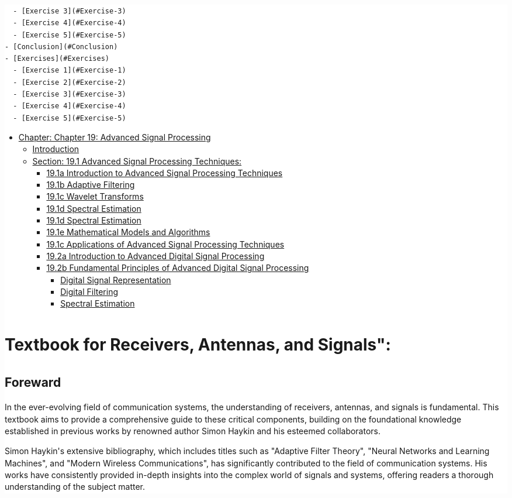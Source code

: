       - [Exercise 3](#Exercise-3)
      - [Exercise 4](#Exercise-4)
      - [Exercise 5](#Exercise-5)
    - [Conclusion](#Conclusion)
    - [Exercises](#Exercises)
      - [Exercise 1](#Exercise-1)
      - [Exercise 2](#Exercise-2)
      - [Exercise 3](#Exercise-3)
      - [Exercise 4](#Exercise-4)
      - [Exercise 5](#Exercise-5)
  - [Chapter: Chapter 19: Advanced Signal Processing](#Chapter:-Chapter-19:-Advanced-Signal-Processing)
    - [Introduction](#Introduction)
    - [Section: 19.1 Advanced Signal Processing Techniques:](#Section:-19.1-Advanced-Signal-Processing-Techniques:)
      - [19.1a Introduction to Advanced Signal Processing Techniques](#19.1a-Introduction-to-Advanced-Signal-Processing-Techniques)
      - [19.1b Adaptive Filtering](#19.1b-Adaptive-Filtering)
      - [19.1c Wavelet Transforms](#19.1c-Wavelet-Transforms)
      - [19.1d Spectral Estimation](#19.1d-Spectral-Estimation)
      - [19.1d Spectral Estimation](#19.1d-Spectral-Estimation)
      - [19.1e Mathematical Models and Algorithms](#19.1e-Mathematical-Models-and-Algorithms)
      - [19.1c Applications of Advanced Signal Processing Techniques](#19.1c-Applications-of-Advanced-Signal-Processing-Techniques)
      - [19.2a Introduction to Advanced Digital Signal Processing](#19.2a-Introduction-to-Advanced-Digital-Signal-Processing)
      - [19.2b Fundamental Principles of Advanced Digital Signal Processing](#19.2b-Fundamental-Principles-of-Advanced-Digital-Signal-Processing)
        - [Digital Signal Representation](#Digital-Signal-Representation)
        - [Digital Filtering](#Digital-Filtering)
        - [Spectral Estimation](#Spectral-Estimation)




# Textbook for Receivers, Antennas, and Signals":



## Foreward



In the ever-evolving field of communication systems, the understanding of receivers, antennas, and signals is fundamental. This textbook aims to provide a comprehensive guide to these critical components, building on the foundational knowledge established in previous works by renowned author Simon Haykin and his esteemed collaborators.



Simon Haykin's extensive bibliography, which includes titles such as "Adaptive Filter Theory", "Neural Networks and Learning Machines", and "Modern Wireless Communications", has significantly contributed to the field of communication systems. His works have consistently provided in-depth insights into the complex world of signals and systems, offering readers a thorough understanding of the subject matter.
